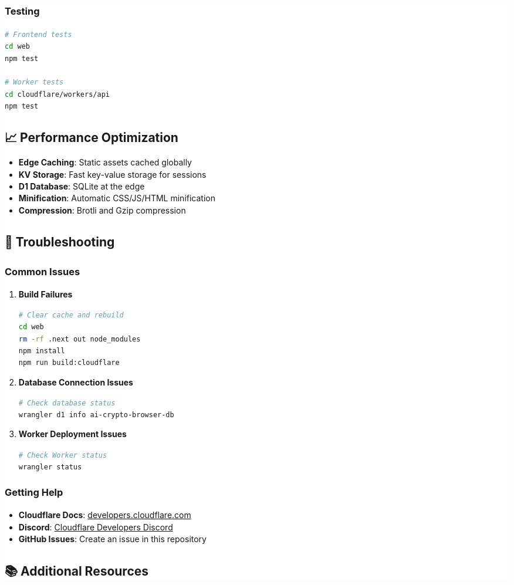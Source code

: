 ### Testing

```bash
# Frontend tests
cd web
npm test

# Worker tests
cd cloudflare/workers/api
npm test
```

## 📈 Performance Optimization

- **Edge Caching**: Static assets cached globally
- **KV Storage**: Fast key-value storage for sessions
- **D1 Database**: SQLite at the edge
- **Minification**: Automatic CSS/JS/HTML minification
- **Compression**: Brotli and Gzip compression

## 🔧 Troubleshooting

### Common Issues

1. **Build Failures**
   ```bash
   # Clear cache and rebuild
   cd web
   rm -rf .next out node_modules
   npm install
   npm run build:cloudflare
   ```

2. **Database Connection Issues**
   ```bash
   # Check database status
   wrangler d1 info ai-crypto-browser-db
   ```

3. **Worker Deployment Issues**
   ```bash
   # Check Worker status
   wrangler status
   ```

### Getting Help

- **Cloudflare Docs**: [developers.cloudflare.com](https://developers.cloudflare.com)
- **Discord**: [Cloudflare Developers Discord](https://discord.gg/cloudflaredev)
- **GitHub Issues**: Create an issue in this repository

## 📚 Additional Resources
